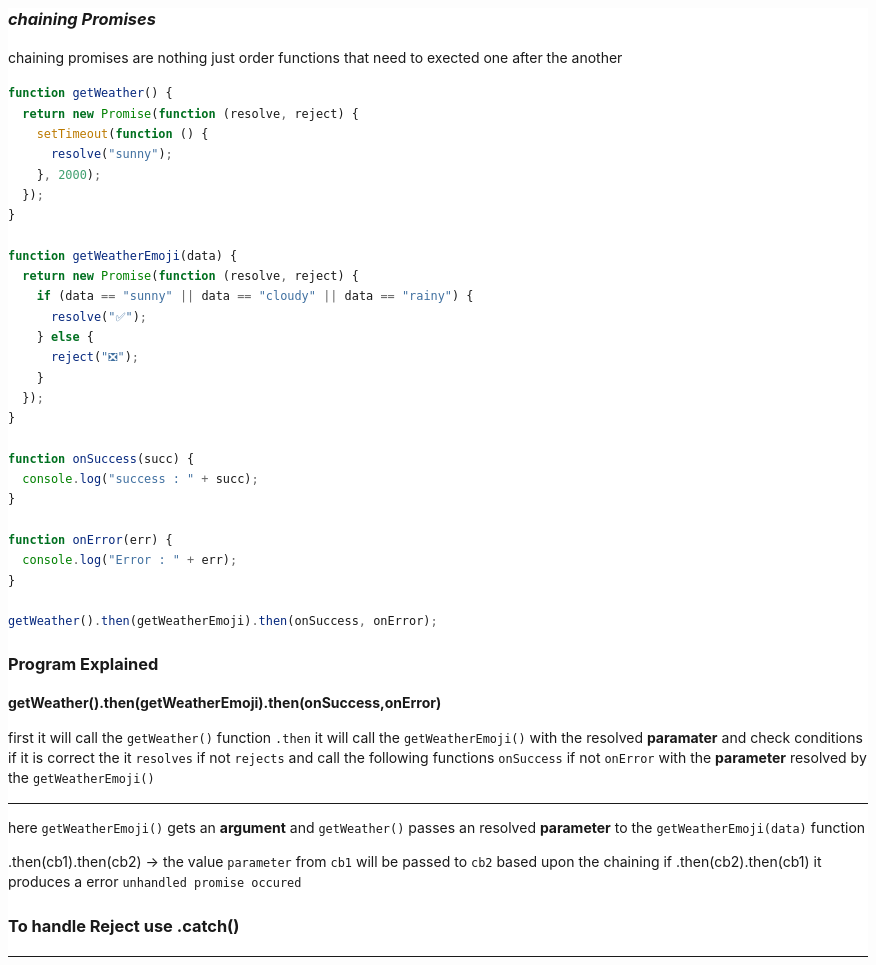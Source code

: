 ### **_chaining Promises_**

chaining promises are nothing just order functions that need to exected one after the another

```js
function getWeather() {
  return new Promise(function (resolve, reject) {
    setTimeout(function () {
      resolve("sunny");
    }, 2000);
  });
}

function getWeatherEmoji(data) {
  return new Promise(function (resolve, reject) {
    if (data == "sunny" || data == "cloudy" || data == "rainy") {
      resolve("✅");
    } else {
      reject("❎");
    }
  });
}

function onSuccess(succ) {
  console.log("success : " + succ);
}

function onError(err) {
  console.log("Error : " + err);
}

getWeather().then(getWeatherEmoji).then(onSuccess, onError);
```

### Program Explained

**getWeather().then(getWeatherEmoji).then(onSuccess,onError)**

first it will call the `getWeather()` function `.then` it will call the `getWeatherEmoji()` with the resolved **paramater** and check conditions if it is correct the it `resolves` if not `rejects` and call the following functions `onSuccess` if not `onError` with the **parameter** resolved by the `getWeatherEmoji()`

---

here `getWeatherEmoji()` gets an **argument** and `getWeather()` passes an resolved **parameter** to the `getWeatherEmoji(data)` function

.then(cb1).then(cb2) -> the value `parameter` from `cb1` will be passed to `cb2` based upon the chaining if .then(cb2).then(cb1) it produces a error `unhandled promise occured`

### To handle Reject use .catch()

---
